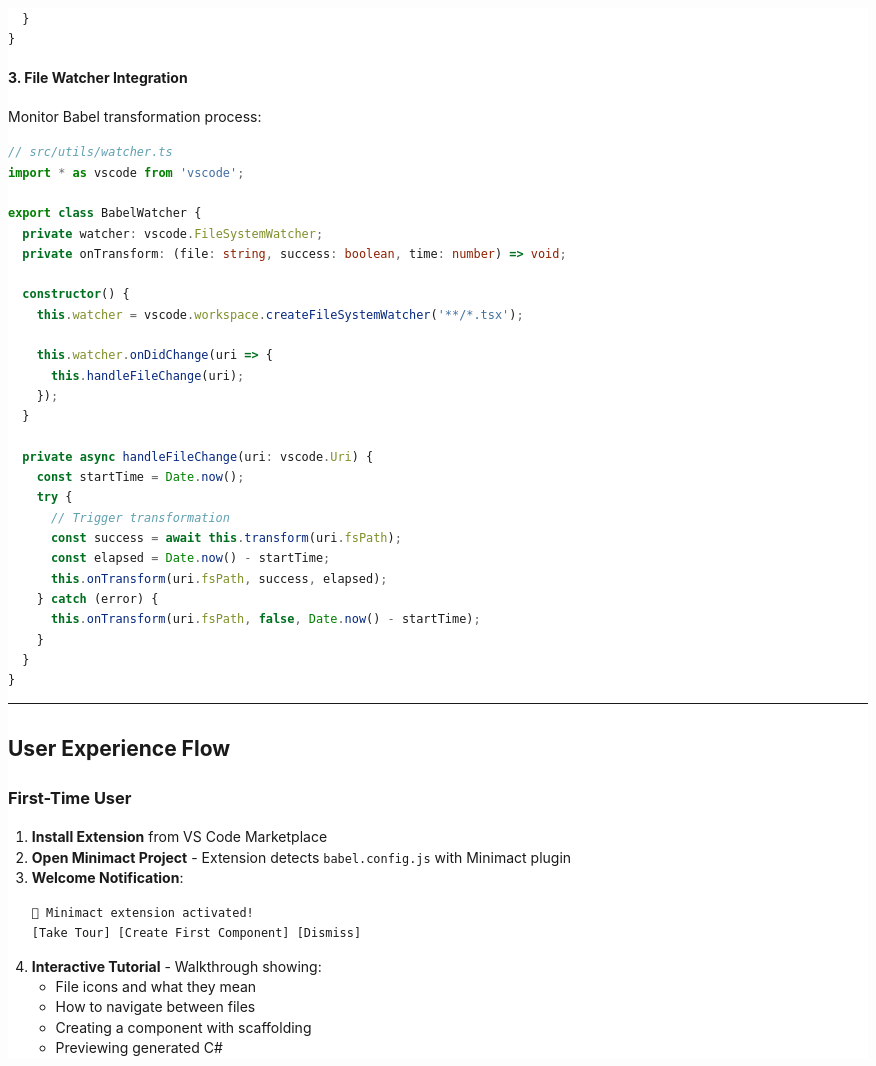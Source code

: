 ```typescript
  }
}
```

#### 3. File Watcher Integration

Monitor Babel transformation process:

```typescript
// src/utils/watcher.ts
import * as vscode from 'vscode';

export class BabelWatcher {
  private watcher: vscode.FileSystemWatcher;
  private onTransform: (file: string, success: boolean, time: number) => void;

  constructor() {
    this.watcher = vscode.workspace.createFileSystemWatcher('**/*.tsx');

    this.watcher.onDidChange(uri => {
      this.handleFileChange(uri);
    });
  }

  private async handleFileChange(uri: vscode.Uri) {
    const startTime = Date.now();
    try {
      // Trigger transformation
      const success = await this.transform(uri.fsPath);
      const elapsed = Date.now() - startTime;
      this.onTransform(uri.fsPath, success, elapsed);
    } catch (error) {
      this.onTransform(uri.fsPath, false, Date.now() - startTime);
    }
  }
}
```

---

## User Experience Flow

### First-Time User

1. **Install Extension** from VS Code Marketplace
2. **Open Minimact Project** - Extension detects `babel.config.js` with Minimact plugin
3. **Welcome Notification**:
   ```
   🌵 Minimact extension activated!
   [Take Tour] [Create First Component] [Dismiss]
   ```
4. **Interactive Tutorial** - Walkthrough showing:
   - File icons and what they mean
   - How to navigate between files
   - Creating a component with scaffolding
   - Previewing generated C#
